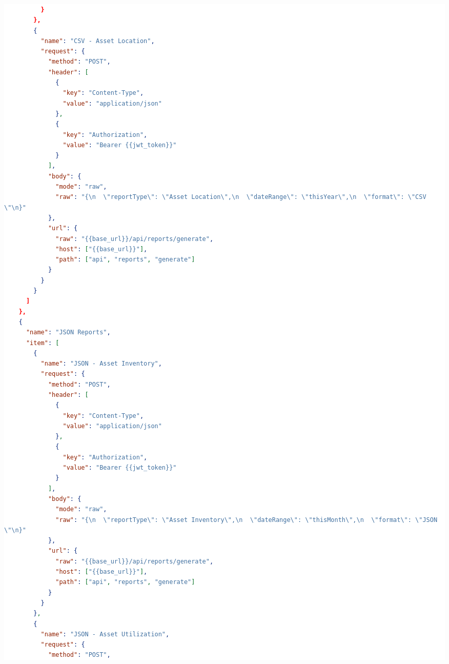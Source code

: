 ```json
          }
        },
        {
          "name": "CSV - Asset Location",
          "request": {
            "method": "POST",
            "header": [
              {
                "key": "Content-Type",
                "value": "application/json"
              },
              {
                "key": "Authorization",
                "value": "Bearer {{jwt_token}}"
              }
            ],
            "body": {
              "mode": "raw",
              "raw": "{\n  \"reportType\": \"Asset Location\",\n  \"dateRange\": \"thisYear\",\n  \"format\": \"CSV\"\n}"
            },
            "url": {
              "raw": "{{base_url}}/api/reports/generate",
              "host": ["{{base_url}}"],
              "path": ["api", "reports", "generate"]
            }
          }
        }
      ]
    },
    {
      "name": "JSON Reports",
      "item": [
        {
          "name": "JSON - Asset Inventory",
          "request": {
            "method": "POST",
            "header": [
              {
                "key": "Content-Type",
                "value": "application/json"
              },
              {
                "key": "Authorization",
                "value": "Bearer {{jwt_token}}"
              }
            ],
            "body": {
              "mode": "raw",
              "raw": "{\n  \"reportType\": \"Asset Inventory\",\n  \"dateRange\": \"thisMonth\",\n  \"format\": \"JSON\"\n}"
            },
            "url": {
              "raw": "{{base_url}}/api/reports/generate",
              "host": ["{{base_url}}"],
              "path": ["api", "reports", "generate"]
            }
          }
        },
        {
          "name": "JSON - Asset Utilization",
          "request": {
            "method": "POST",
```